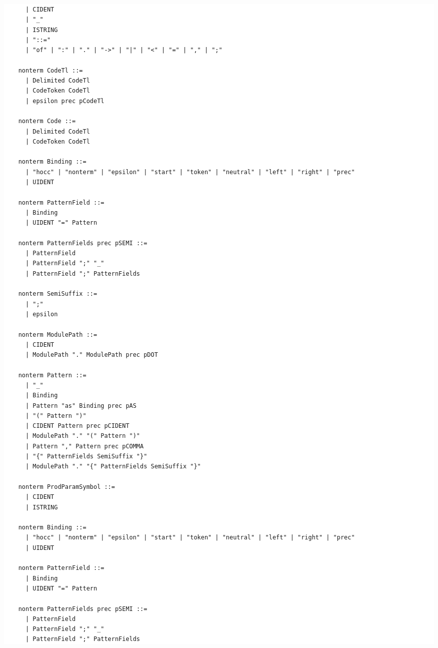 ```hocc
      | CIDENT
      | "_"
      | ISTRING
      | "::="
      | "of" | ":" | "." | "->" | "|" | "<" | "=" | "," | ";"

    nonterm CodeTl ::=
      | Delimited CodeTl
      | CodeToken CodeTl
      | epsilon prec pCodeTl

    nonterm Code ::=
      | Delimited CodeTl
      | CodeToken CodeTl

    nonterm Binding ::=
      | "hocc" | "nonterm" | "epsilon" | "start" | "token" | "neutral" | "left" | "right" | "prec"
      | UIDENT

    nonterm PatternField ::=
      | Binding
      | UIDENT "=" Pattern

    nonterm PatternFields prec pSEMI ::=
      | PatternField
      | PatternField ";" "_"
      | PatternField ";" PatternFields

    nonterm SemiSuffix ::=
      | ";"
      | epsilon

    nonterm ModulePath ::=
      | CIDENT
      | ModulePath "." ModulePath prec pDOT

    nonterm Pattern ::=
      | "_"
      | Binding
      | Pattern "as" Binding prec pAS
      | "(" Pattern ")"
      | CIDENT Pattern prec pCIDENT
      | ModulePath "." "(" Pattern ")"
      | Pattern "," Pattern prec pCOMMA
      | "{" PatternFields SemiSuffix "}"
      | ModulePath "." "{" PatternFields SemiSuffix "}"

    nonterm ProdParamSymbol ::=
      | CIDENT
      | ISTRING

    nonterm Binding ::=
      | "hocc" | "nonterm" | "epsilon" | "start" | "token" | "neutral" | "left" | "right" | "prec"
      | UIDENT

    nonterm PatternField ::=
      | Binding
      | UIDENT "=" Pattern

    nonterm PatternFields prec pSEMI ::=
      | PatternField
      | PatternField ";" "_"
      | PatternField ";" PatternFields
```
